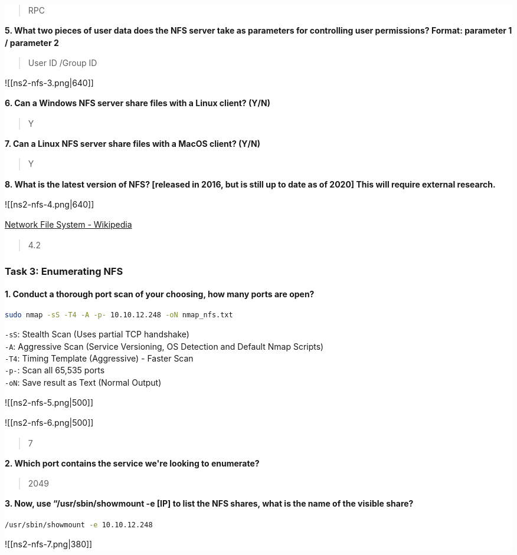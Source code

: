 > RPC

**5. What two pieces of user data does the NFS server take as parameters for controlling user permissions? Format: parameter 1 / parameter 2**

> User ID /Group ID

![[ns2-nfs-3.png|640]]

**6. Can a Windows NFS server share files with a Linux client? (Y/N)**

> Y

**7. Can a Linux NFS server share files with a MacOS client? (Y/N)**

> Y

**8. What is the latest version of NFS? \[released in 2016, but is still up to date as of 2020\] This will require external research.**

![[ns2-nfs-4.png|640]]

[Network File System - Wikipedia](https://en.wikipedia.org/wiki/Network_File_System#NFSv4)

> 4.2

### Task 3: Enumerating NFS

**1. Conduct a thorough port scan of your choosing, how many ports are open?**

```bash
sudo nmap -sS -T4 -A -p- 10.10.12.248 -oN nmap_nfs.txt
```

`-sS`: Stealth Scan (Uses partial TCP handshake)  
`-A`: Aggressive Scan (Service Versioning, OS Detection and Default Nmap Scripts)  
`-T4`: Timing Template (Aggressive) - Faster Scan  
`-p-`: Scan all 65,535 ports  
`-oN`: Save result as Text (Normal Output)

![[ns2-nfs-5.png|500]]

![[ns2-nfs-6.png|500]]

> 7

**2. Which port contains the service we're looking to enumerate?**

> 2049

**3. Now, use “/usr/sbin/showmount -e \[IP\] to list the NFS shares, what is the name of the visible share?**

```bash
/usr/sbin/showmount -e 10.10.12.248
```

![[ns2-nfs-7.png|380]]
